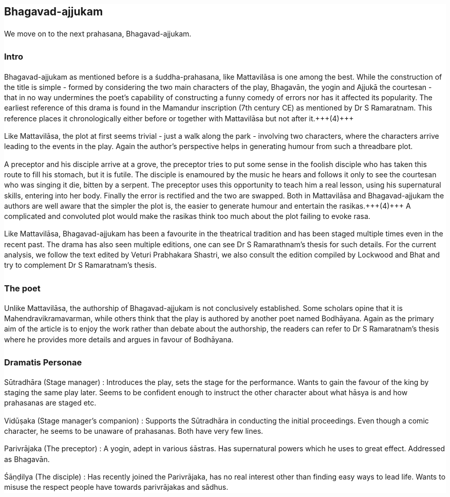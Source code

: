 

## Bhagavad-ajjukam
We move on to the next prahasana, Bhagavad-ajjukam.

### Intro
Bhagavad-ajjukam as mentioned before is a śuddha-prahasana, like Mattavilāsa is one among the best. While the construction of the title is simple - formed by considering the two main characters of the play, Bhagavān, the yogin and Ajjukā the courtesan - that in no way undermines the poet’s capability of constructing a funny comedy of errors nor has it affected its popularity. The earliest reference of this drama is found in the Mamandur inscription (7th century CE) as mentioned by Dr S Ramaratnam. This reference places it chronologically either before or together with Mattavilāsa but not after it.+++(4)+++

Like Mattavilāsa, the plot at first seems trivial - just a walk along the park - involving two characters, where the characters arrive leading to the events in the play. Again the author’s perspective helps in generating humour from such a threadbare plot.

A preceptor and his disciple arrive at a grove, the preceptor tries to put some sense in the foolish disciple who has taken this route to fill his stomach, but it is futile. The disciple is enamoured by the music he hears and follows it only to see the courtesan who was singing it die, bitten by a serpent. The preceptor uses this opportunity to teach him a real lesson, using his supernatural skills, entering into her body. Finally the error is rectified and the two are swapped. Both in Mattavilāsa and Bhagavad-ajjukam the authors are well aware that the simpler the plot is, the easier to generate humour and entertain the rasikas.+++(4)+++ A complicated and convoluted plot would make the rasikas think too much about the plot failing to evoke rasa.

Like Mattavilāsa, Bhagavad-ajjukam has been a favourite in the theatrical tradition and has been staged multiple times even in the recent past. The drama has also seen multiple editions, one can see Dr S Ramarathnam’s thesis for such details. For the current analysis, we follow the text edited by Veturi Prabhakara Shastri, we also consult the edition compiled by Lockwood and Bhat and try to complement Dr S Ramaratnam’s thesis.

### The poet
Unlike Mattavilāsa, the authorship of Bhagavad-ajjukam is not conclusively established. Some scholars opine that it is Mahendravikramavarman, while others think that the play is authored by another poet named Bodhāyana. Again as the primary aim of the article is to enjoy the work rather than debate about the authorship, the readers can refer to Dr S Ramaratnam’s thesis where he provides more details and argues in favour of Bodhāyana.

### Dramatis Personae
Sūtradhāra (Stage manager) : Introduces the play, sets the stage for the performance. Wants to gain the favour of the king by staging the same play later. Seems to be confident enough to instruct the other character about what hāsya is and how prahasanas are staged etc.

Vidūṣaka (Stage manager’s companion) : Supports the Sūtradhāra in conducting the initial proceedings. Even though a comic character, he seems to be unaware of prahasanas. Both have very few lines.

Parivrājaka (The preceptor) : A yogin, adept in various śāstras. Has supernatural powers which he uses to great effect. Addressed as Bhagavān.

Śāṇḍilya (The disciple) : Has recently joined the Parivrājaka, has no real interest other than finding easy ways to lead life. Wants to misuse the respect people have towards parivrājakas and sādhus.
